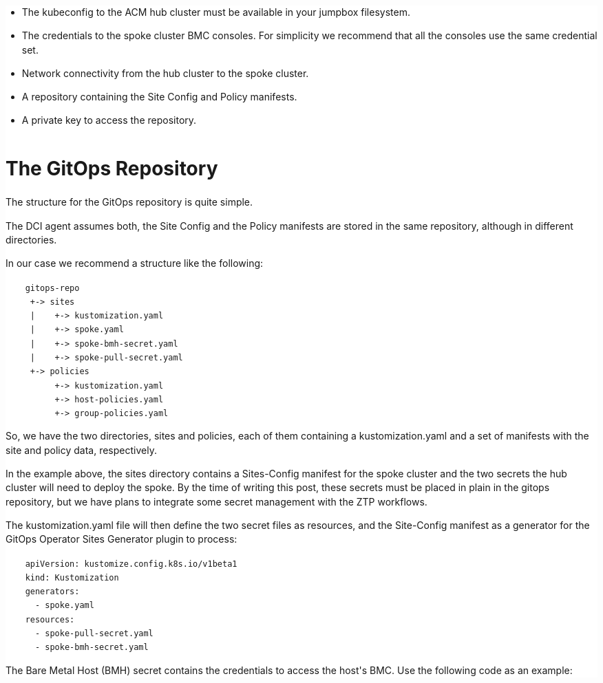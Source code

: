 - The kubeconfig to the ACM hub cluster must be available in your jumpbox filesystem.

- The credentials to the spoke cluster BMC consoles. For simplicity we recommend that all the consoles use the same credential set.

- Network connectivity from the hub cluster to the spoke cluster.

- A repository containing the Site Config and Policy manifests.

- A private key to access the repository.

# The GitOps Repository

The structure for the GitOps repository is quite simple.

The DCI agent assumes both, the Site Config and the Policy manifests are stored in the same repository, although in different directories.

In our case we recommend a structure like the following:

        gitops-repo
         +-> sites
         |    +-> kustomization.yaml
         |    +-> spoke.yaml
         |    +-> spoke-bmh-secret.yaml
         |    +-> spoke-pull-secret.yaml
         +-> policies
              +-> kustomization.yaml
              +-> host-policies.yaml
              +-> group-policies.yaml

So, we have the two directories, sites and policies, each of them containing a kustomization.yaml and a set of manifests with the site and policy data, respectively.

In the example above, the sites directory contains a Sites-Config manifest for the spoke cluster and the two secrets the hub cluster will need to deploy the spoke. By the time of writing this post, these secrets must be placed in plain in the gitops repository, but we have plans to integrate some secret management with the ZTP workflows.

The kustomization.yaml file will then define the two secret files as resources, and the Site-Config manifest as a generator for the GitOps Operator Sites Generator plugin to process:

        apiVersion: kustomize.config.k8s.io/v1beta1
        kind: Kustomization
        generators:
          - spoke.yaml
        resources:
          - spoke-pull-secret.yaml
          - spoke-bmh-secret.yaml

The Bare Metal Host (BMH) secret contains the credentials to access the host's BMC. Use the following code as an example:
